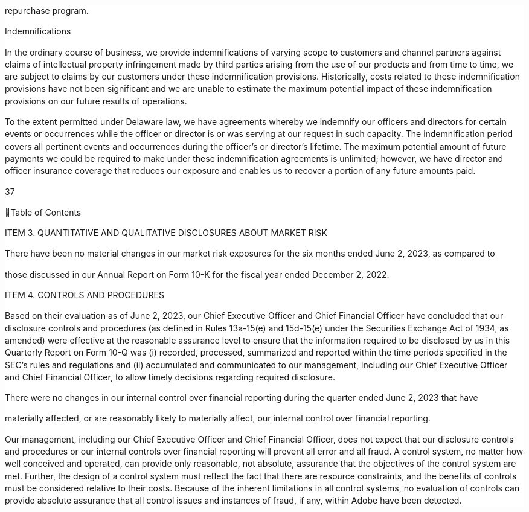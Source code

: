 repurchase program.

Indemnifications

In  the  ordinary  course  of  business,  we  provide  indemnifications  of  varying  scope  to  customers  and  channel  partners
against claims of intellectual property infringement made by third parties arising from the use of our products and from time to
time,  we  are  subject  to  claims  by  our  customers  under  these  indemnification  provisions.  Historically,  costs  related  to  these
indemnification  provisions  have  not  been  significant  and  we  are  unable  to  estimate  the  maximum  potential  impact  of  these
indemnification provisions on our future results of operations.

To the extent permitted under Delaware law, we have agreements whereby we indemnify our officers and directors for
certain events or occurrences while the officer or director is or was serving at our request in such capacity. The indemnification
period covers all pertinent events and occurrences during the officer’s or director’s lifetime. The maximum potential amount of
future payments we could be required to make under these indemnification agreements is unlimited; however, we have director
and officer insurance coverage that reduces our exposure and enables us to recover a portion of any future amounts paid.

37

Table of Contents

ITEM 3.  QUANTITATIVE AND QUALITATIVE DISCLOSURES ABOUT MARKET RISK

There have been no material changes in our market risk exposures for the six months ended June 2, 2023, as compared to

those discussed in our Annual Report on Form 10-K for the fiscal year ended December 2, 2022.

ITEM 4.  CONTROLS AND PROCEDURES

Based on their evaluation as of June 2, 2023, our Chief Executive Officer and Chief Financial Officer have concluded
that our disclosure controls and procedures (as defined in Rules 13a-15(e) and 15d-15(e) under the Securities Exchange Act of
1934, as amended) were effective at the reasonable assurance level to ensure that the information required to be disclosed by us
in this Quarterly Report on Form 10-Q was (i) recorded, processed, summarized and reported within the time periods specified
in the SEC’s rules and regulations and (ii) accumulated and communicated to our management, including our Chief Executive
Officer and Chief Financial Officer, to allow timely decisions regarding required disclosure.

There were no changes in our internal control over financial reporting during the quarter ended June 2, 2023 that have

materially affected, or are reasonably likely to materially affect, our internal control over financial reporting.

Our management, including our Chief Executive Officer and Chief Financial Officer, does not expect that our disclosure
controls and procedures or our internal controls over financial reporting will prevent all error and all fraud. A control system, no
matter how well conceived and operated, can provide only reasonable, not absolute, assurance that the objectives of the control
system are met. Further, the design of a control system must reflect the fact that there are resource constraints, and the benefits
of controls must be considered relative to their costs. Because of the inherent limitations in all control systems, no evaluation of
controls can provide absolute assurance that all control issues and instances of fraud, if any, within Adobe have been detected.
